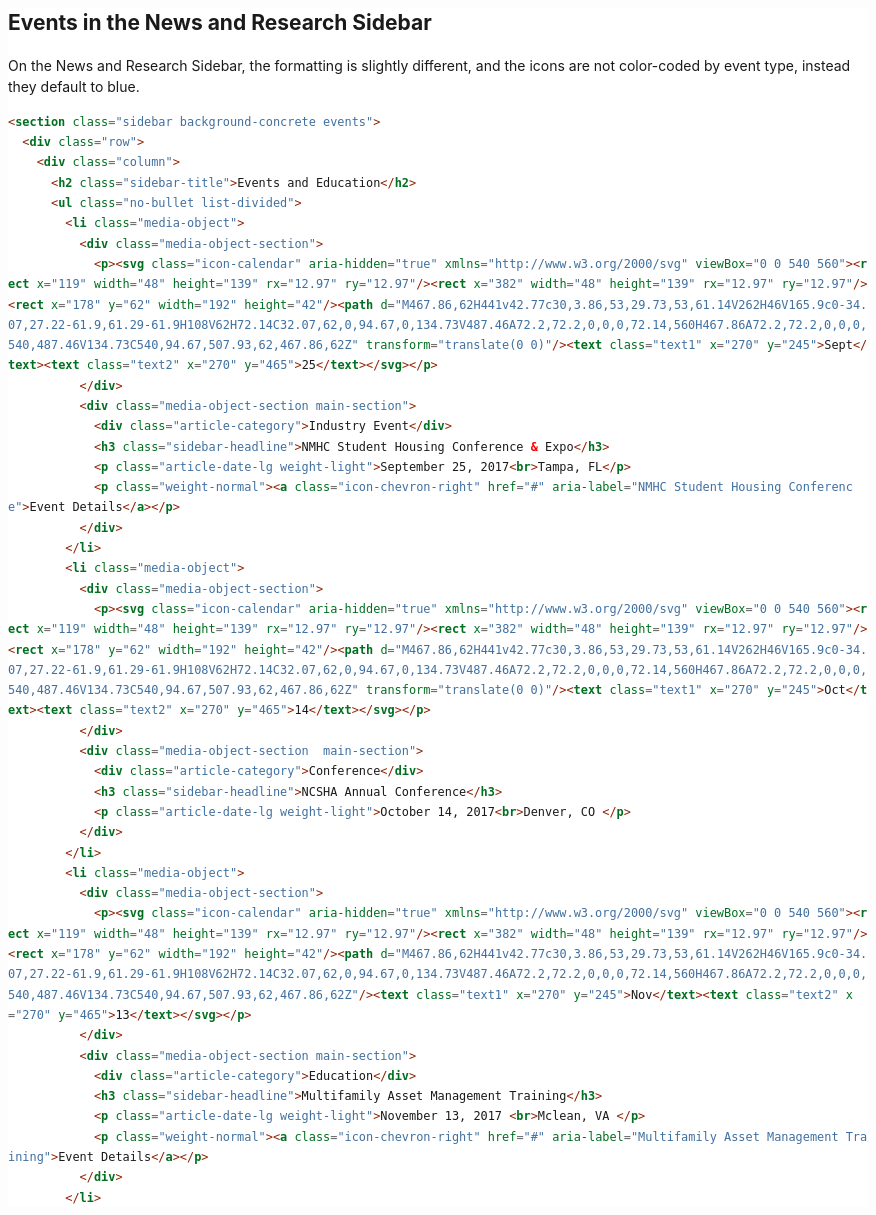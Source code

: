 
## Events in the News and Research Sidebar 

On the News and Research Sidebar, the formatting is slightly different, and the icons are not color-coded by event type, instead they default to blue.

```html
<section class="sidebar background-concrete events">
  <div class="row">
    <div class="column">
      <h2 class="sidebar-title">Events and Education</h2>
      <ul class="no-bullet list-divided">
        <li class="media-object">
          <div class="media-object-section">  
            <p><svg class="icon-calendar" aria-hidden="true" xmlns="http://www.w3.org/2000/svg" viewBox="0 0 540 560"><rect x="119" width="48" height="139" rx="12.97" ry="12.97"/><rect x="382" width="48" height="139" rx="12.97" ry="12.97"/><rect x="178" y="62" width="192" height="42"/><path d="M467.86,62H441v42.77c30,3.86,53,29.73,53,61.14V262H46V165.9c0-34.07,27.22-61.9,61.29-61.9H108V62H72.14C32.07,62,0,94.67,0,134.73V487.46A72.2,72.2,0,0,0,72.14,560H467.86A72.2,72.2,0,0,0,540,487.46V134.73C540,94.67,507.93,62,467.86,62Z" transform="translate(0 0)"/><text class="text1" x="270" y="245">Sept</text><text class="text2" x="270" y="465">25</text></svg></p>
          </div>
          <div class="media-object-section main-section">
            <div class="article-category">Industry Event</div>
            <h3 class="sidebar-headline">NMHC Student Housing Conference & Expo</h3>
            <p class="article-date-lg weight-light">September 25, 2017<br>Tampa, FL</p>
            <p class="weight-normal"><a class="icon-chevron-right" href="#" aria-label="NMHC Student Housing Conference">Event Details</a></p>
          </div>
        </li>
        <li class="media-object">
          <div class="media-object-section">  
            <p><svg class="icon-calendar" aria-hidden="true" xmlns="http://www.w3.org/2000/svg" viewBox="0 0 540 560"><rect x="119" width="48" height="139" rx="12.97" ry="12.97"/><rect x="382" width="48" height="139" rx="12.97" ry="12.97"/><rect x="178" y="62" width="192" height="42"/><path d="M467.86,62H441v42.77c30,3.86,53,29.73,53,61.14V262H46V165.9c0-34.07,27.22-61.9,61.29-61.9H108V62H72.14C32.07,62,0,94.67,0,134.73V487.46A72.2,72.2,0,0,0,72.14,560H467.86A72.2,72.2,0,0,0,540,487.46V134.73C540,94.67,507.93,62,467.86,62Z" transform="translate(0 0)"/><text class="text1" x="270" y="245">Oct</text><text class="text2" x="270" y="465">14</text></svg></p>
          </div>
          <div class="media-object-section  main-section">
            <div class="article-category">Conference</div>
            <h3 class="sidebar-headline">NCSHA Annual Conference</h3>
            <p class="article-date-lg weight-light">October 14, 2017<br>Denver, CO </p>
          </div>
        </li>
        <li class="media-object">
          <div class="media-object-section">  
            <p><svg class="icon-calendar" aria-hidden="true" xmlns="http://www.w3.org/2000/svg" viewBox="0 0 540 560"><rect x="119" width="48" height="139" rx="12.97" ry="12.97"/><rect x="382" width="48" height="139" rx="12.97" ry="12.97"/><rect x="178" y="62" width="192" height="42"/><path d="M467.86,62H441v42.77c30,3.86,53,29.73,53,61.14V262H46V165.9c0-34.07,27.22-61.9,61.29-61.9H108V62H72.14C32.07,62,0,94.67,0,134.73V487.46A72.2,72.2,0,0,0,72.14,560H467.86A72.2,72.2,0,0,0,540,487.46V134.73C540,94.67,507.93,62,467.86,62Z"/><text class="text1" x="270" y="245">Nov</text><text class="text2" x="270" y="465">13</text></svg></p>
          </div>
          <div class="media-object-section main-section">
            <div class="article-category">Education</div>
            <h3 class="sidebar-headline">Multifamily Asset Management Training</h3>
            <p class="article-date-lg weight-light">November 13, 2017 <br>Mclean, VA </p>
            <p class="weight-normal"><a class="icon-chevron-right" href="#" aria-label="Multifamily Asset Management Training">Event Details</a></p>
          </div>
        </li>
```